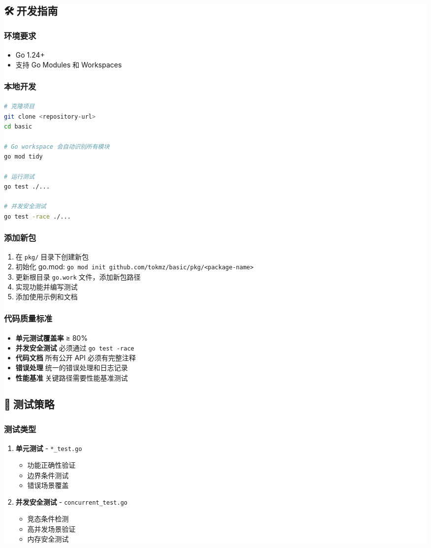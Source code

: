 ## 🛠️ 开发指南

### 环境要求

- Go 1.24+
- 支持 Go Modules 和 Workspaces

### 本地开发

```bash
# 克隆项目
git clone <repository-url>
cd basic

# Go workspace 会自动识别所有模块
go mod tidy

# 运行测试
go test ./...

# 并发安全测试
go test -race ./...
```

### 添加新包

1. 在 `pkg/` 目录下创建新包
2. 初始化 go.mod: `go mod init github.com/tokmz/basic/pkg/<package-name>`
3. 更新根目录 `go.work` 文件，添加新包路径
4. 实现功能并编写测试
5. 添加使用示例和文档

### 代码质量标准

- **单元测试覆盖率** ≥ 80%
- **并发安全测试** 必须通过 `go test -race`
- **代码文档** 所有公开 API 必须有完整注释
- **错误处理** 统一的错误处理和日志记录
- **性能基准** 关键路径需要性能基准测试

## 🧪 测试策略

### 测试类型

1. **单元测试** - `*_test.go`
   - 功能正确性验证
   - 边界条件测试
   - 错误场景覆盖

2. **并发安全测试** - `concurrent_test.go`
   - 竞态条件检测
   - 高并发场景验证  
   - 内存安全测试
